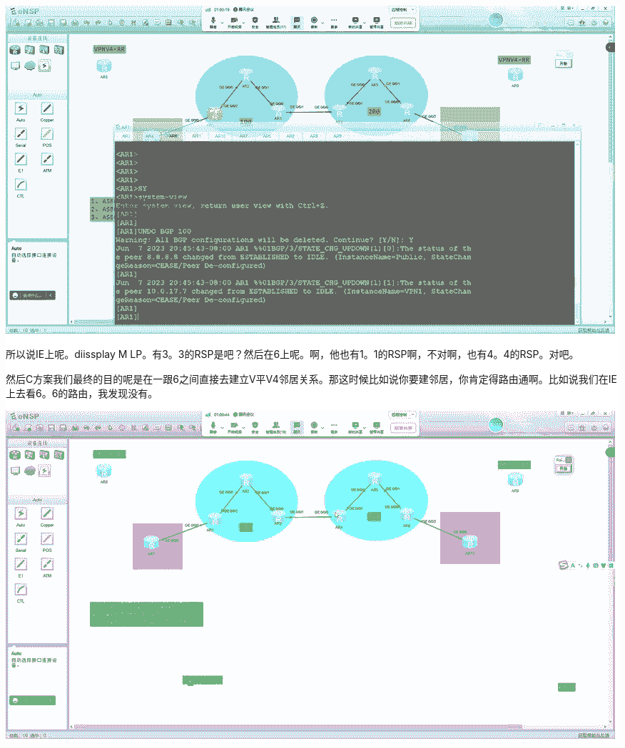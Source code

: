 ![](img/a8cf473de255d44bc4f44b62a8c2bce5_86.png)

所以说IE上呢。diissplay M LP。有3。3的RSP是吧？然后在6上呢。啊，他也有1。1的RSP啊，不对啊，也有4。4的RSP。对吧。

然后C方案我们最终的目的呢是在一跟6之间直接去建立V平V4邻居关系。那这时候比如说你要建邻居，你肯定得路由通啊。比如说我们在IE上去看6。6的路由，我发现没有。



![](img/a8cf473de255d44bc4f44b62a8c2bce5_88.png)
